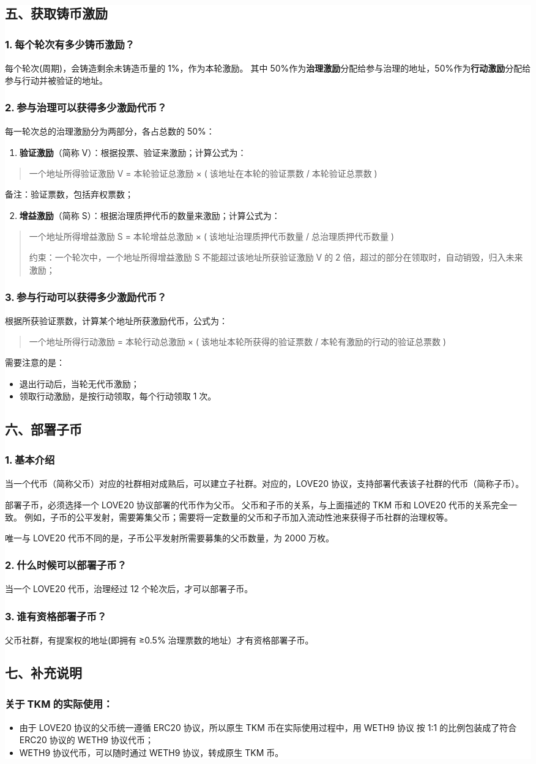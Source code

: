## 五、获取铸币激励

### 1. 每个轮次有多少铸币激励？

每个轮次(周期)，会铸造剩余未铸造币量的 1%，作为本轮激励。
其中 50%作为**治理激励**分配给参与治理的地址，50%作为**行动激励**分配给参与行动并被验证的地址。

### 2. 参与治理可以获得多少激励代币？

每一轮次总的治理激励分为两部分，各占总数的 50%：

1. **验证激励**（简称 V）：根据投票、验证来激励；计算公式为：

> 一个地址所得验证激励 V = 本轮验证总激励 × ( 该地址在本轮的验证票数 / 本轮验证总票数 )

备注：验证票数，包括弃权票数；

2. **增益激励**（简称 S）：根据治理质押代币的数量来激励；计算公式为：

> 一个地址所得增益激励 S = 本轮增益总激励 × ( 该地址治理质押代币数量 / 总治理质押代币数量 )
>
> 约束：一个轮次中，一个地址所得增益激励 S 不能超过该地址所获验证激励 V 的 2 倍，超过的部分在领取时，自动销毁，归入未来激励；

### 3. 参与行动可以获得多少激励代币？

根据所获验证票数，计算某个地址所获激励代币，公式为：

> 一个地址所得行动激励 = 本轮行动总激励 × ( 该地址本轮所获得的验证票数 / 本轮有激励的行动的验证总票数 )

需要注意的是：

- 退出行动后，当轮无代币激励；
- 领取行动激励，是按行动领取，每个行动领取 1 次。

## 六、部署子币

### 1. 基本介绍

当一个代币（简称父币）对应的社群相对成熟后，可以建立子社群。对应的，LOVE20 协议，支持部署代表该子社群的代币（简称子币）。

部署子币，必须选择一个 LOVE20 协议部署的代币作为父币。 父币和子币的关系，与上面描述的 TKM 币和 LOVE20 代币的关系完全一致。 例如，子币的公平发射，需要筹集父币；需要将一定数量的父币和子币加入流动性池来获得子币社群的治理权等。

唯一与 LOVE20 代币不同的是，子币公平发射所需要募集的父币数量，为 2000 万枚。

### 2. 什么时候可以部署子币？

当一个 LOVE20 代币，治理经过 12 个轮次后，才可以部署子币。

### 3. 谁有资格部署子币？

父币社群，有提案权的地址(即拥有 ≥0.5% 治理票数的地址）才有资格部署子币。

## 七、补充说明

### 关于 TKM 的实际使用：

- 由于 LOVE20 协议的父币统一遵循 ERC20 协议，所以原生 TKM 币在实际使用过程中，用 WETH9 协议 按 1:1 的比例包装成了符合 ERC20 协议的 WETH9 协议代币；
- WETH9 协议代币，可以随时通过 WETH9 协议，转成原生 TKM 币。

